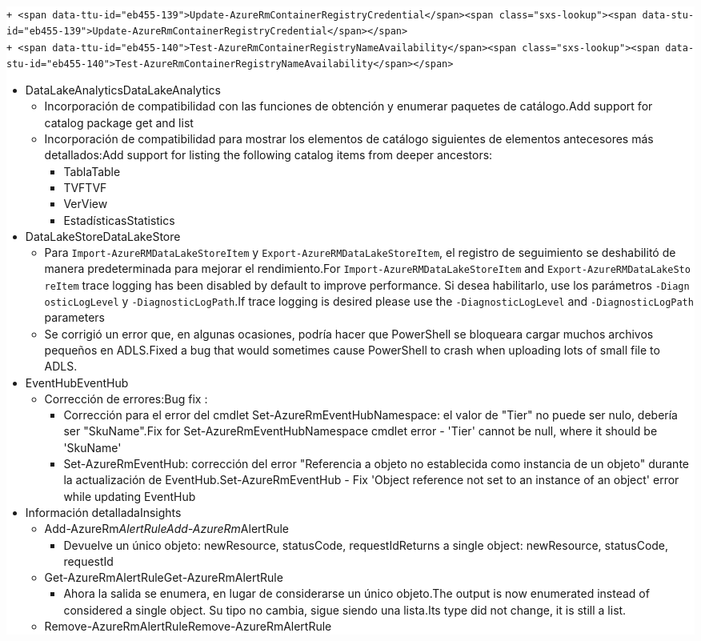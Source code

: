     + <span data-ttu-id="eb455-139">Update-AzureRmContainerRegistryCredential</span><span class="sxs-lookup"><span data-stu-id="eb455-139">Update-AzureRmContainerRegistryCredential</span></span>
    + <span data-ttu-id="eb455-140">Test-AzureRmContainerRegistryNameAvailability</span><span class="sxs-lookup"><span data-stu-id="eb455-140">Test-AzureRmContainerRegistryNameAvailability</span></span>
* <span data-ttu-id="eb455-141">DataLakeAnalytics</span><span class="sxs-lookup"><span data-stu-id="eb455-141">DataLakeAnalytics</span></span>
  - <span data-ttu-id="eb455-142">Incorporación de compatibilidad con las funciones de obtención y enumerar paquetes de catálogo.</span><span class="sxs-lookup"><span data-stu-id="eb455-142">Add support for catalog package get and list</span></span>
  - <span data-ttu-id="eb455-143">Incorporación de compatibilidad para mostrar los elementos de catálogo siguientes de elementos antecesores más detallados:</span><span class="sxs-lookup"><span data-stu-id="eb455-143">Add support for listing the following catalog items from deeper ancestors:</span></span>
    + <span data-ttu-id="eb455-144">Tabla</span><span class="sxs-lookup"><span data-stu-id="eb455-144">Table</span></span>
    + <span data-ttu-id="eb455-145">TVF</span><span class="sxs-lookup"><span data-stu-id="eb455-145">TVF</span></span>
    + <span data-ttu-id="eb455-146">Ver</span><span class="sxs-lookup"><span data-stu-id="eb455-146">View</span></span>
    + <span data-ttu-id="eb455-147">Estadísticas</span><span class="sxs-lookup"><span data-stu-id="eb455-147">Statistics</span></span>
* <span data-ttu-id="eb455-148">DataLakeStore</span><span class="sxs-lookup"><span data-stu-id="eb455-148">DataLakeStore</span></span>
  - <span data-ttu-id="eb455-149">Para `Import-AzureRMDataLakeStoreItem` y `Export-AzureRMDataLakeStoreItem`, el registro de seguimiento se deshabilitó de manera predeterminada para mejorar el rendimiento.</span><span class="sxs-lookup"><span data-stu-id="eb455-149">For `Import-AzureRMDataLakeStoreItem` and `Export-AzureRMDataLakeStoreItem` trace logging has been disabled by default to improve performance.</span></span> <span data-ttu-id="eb455-150">Si desea habilitarlo, use los parámetros `-DiagnosticLogLevel` y `-DiagnosticLogPath`.</span><span class="sxs-lookup"><span data-stu-id="eb455-150">If trace logging is desired please use the `-DiagnosticLogLevel` and `-DiagnosticLogPath` parameters</span></span>
  - <span data-ttu-id="eb455-151">Se corrigió un error que, en algunas ocasiones, podría hacer que PowerShell se bloqueara cargar muchos archivos pequeños en ADLS.</span><span class="sxs-lookup"><span data-stu-id="eb455-151">Fixed a bug that would sometimes cause PowerShell to crash when uploading lots of small file to ADLS.</span></span>
* <span data-ttu-id="eb455-152">EventHub</span><span class="sxs-lookup"><span data-stu-id="eb455-152">EventHub</span></span>
  - <span data-ttu-id="eb455-153">Corrección de errores:</span><span class="sxs-lookup"><span data-stu-id="eb455-153">Bug fix :</span></span>
    + <span data-ttu-id="eb455-154">Corrección para el error del cmdlet Set-AzureRmEventHubNamespace: el valor de "Tier" no puede ser nulo, debería ser "SkuName".</span><span class="sxs-lookup"><span data-stu-id="eb455-154">Fix for Set-AzureRmEventHubNamespace cmdlet error  - 'Tier' cannot be null, where it should be 'SkuName'</span></span>
    + <span data-ttu-id="eb455-155">Set-AzureRmEventHub: corrección del error "Referencia a objeto no establecida como instancia de un objeto" durante la actualización de EventHub.</span><span class="sxs-lookup"><span data-stu-id="eb455-155">Set-AzureRmEventHub - Fix 'Object reference not set to an instance of an object' error while updating EventHub</span></span>
* <span data-ttu-id="eb455-156">Información detallada</span><span class="sxs-lookup"><span data-stu-id="eb455-156">Insights</span></span>
  - <span data-ttu-id="eb455-157">Add-AzureRm*AlertRule</span><span class="sxs-lookup"><span data-stu-id="eb455-157">Add-AzureRm*AlertRule</span></span>
    + <span data-ttu-id="eb455-158">Devuelve un único objeto: newResource, statusCode, requestId</span><span class="sxs-lookup"><span data-stu-id="eb455-158">Returns a single object: newResource, statusCode, requestId</span></span>
  - <span data-ttu-id="eb455-159">Get-AzureRmAlertRule</span><span class="sxs-lookup"><span data-stu-id="eb455-159">Get-AzureRmAlertRule</span></span>
    + <span data-ttu-id="eb455-160">Ahora la salida se enumera, en lugar de considerarse un único objeto.</span><span class="sxs-lookup"><span data-stu-id="eb455-160">The output is now enumerated instead of considered a single object.</span></span> <span data-ttu-id="eb455-161">Su tipo no cambia, sigue siendo una lista.</span><span class="sxs-lookup"><span data-stu-id="eb455-161">Its type did not change, it is still a list.</span></span>
  - <span data-ttu-id="eb455-162">Remove-AzureRmAlertRule</span><span class="sxs-lookup"><span data-stu-id="eb455-162">Remove-AzureRmAlertRule</span></span>
